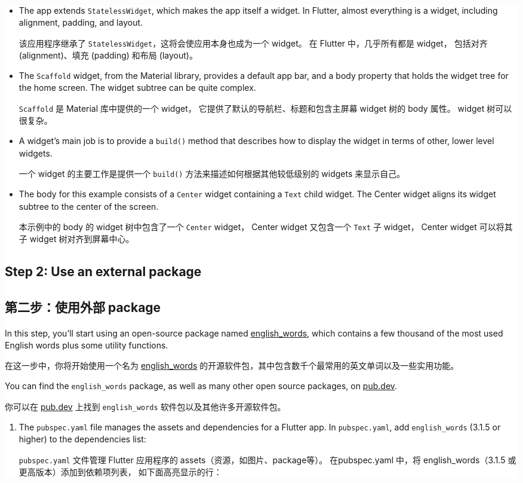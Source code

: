 * The app extends `StatelessWidget`, which makes the app itself a
  widget. In Flutter, almost everything is a widget, including
  alignment, padding, and layout.
  
  该应用程序继承了 `StatelessWidget`，这将会使应用本身也成为一个 widget。
  在 Flutter 中，几乎所有都是 widget，
  包括对齐 (alignment)、填充 (padding) 和布局 (layout)。

* The `Scaffold` widget, from the Material library,
  provides a default app bar, and a body property that
  holds the widget tree for the home screen. The widget subtree
  can be quite complex.

  `Scaffold` 是 Material 库中提供的一个 widget，
  它提供了默认的导航栏、标题和包含主屏幕 widget 树的 body 属性。
  widget 树可以很复杂。

* A widget’s main job is to provide a `build()` method
  that describes how to display the widget in terms of other,
  lower level widgets.

  一个 widget 的主要工作是提供一个 `build()` 
  方法来描述如何根据其他较低级别的 widgets 来显示自己。

* The body for this example consists of a `Center` widget containing
  a `Text` child widget. The Center widget aligns its widget subtree
  to the center of the screen.

  本示例中的 body 的 widget 树中包含了一个 `Center` widget，
  Center widget 又包含一个 `Text` 子 widget，
  Center widget 可以将其子 widget 树对齐到屏幕中心。

  
## Step 2: Use an external package

## 第二步：使用外部 package

In this step, you’ll start using an open-source package named
[english_words][], which contains a few thousand of the most used
English words plus some utility functions.

在这一步中，你将开始使用一个名为 [english_words][]
的开源软件包，其中包含数千个最常用的英文单词以及一些实用功能。

You can find the `english_words` package,
as well as many other open source packages, on [pub.dev][].

你可以在 [pub.dev][] 上找到
`english_words` 软件包以及其他许多开源软件包。

 1. The `pubspec.yaml` file manages the assets and dependencies
    for a Flutter app. In `pubspec.yaml`, add `english_words`
    (3.1.5 or higher) to the dependencies list:
    
    `pubspec.yaml` 文件管理 Flutter 应用程序的 assets（资源，如图片、package等）。
    在pubspec.yaml 中，将 english_words（3.1.5 或更高版本）添加到依赖项列表，
    如下面高亮显示的行：


[an editor]: /docs/get-started/editor
[Android]: install/macos#set-up-your-android-device
[Android emulator]: install/macos#set-up-the-android-emulator
[Building a web application with Flutter]: /web
[DevTools]: /docs/development/tools/devtools
[enabled web]: /docs/get-started/web
[enforces privacy]: {{site.dart-site}}/guides/language/language-tour#libraries-and-visibility
[english_words]: {{site.pub}}/packages/english_words
[Flutter SDK]: /docs/get-started/install
[Getting Started with your first Flutter app]: /docs/get-started/test-drive#create-app
[Google Developers Codelabs]: {{site.codelabs}}
[hot reload]: /docs/get-started/test-drive
[in the way your IDE describes]: /docs/get-started/test-drive
[Icons]: https://fonts.google.com/icons
[iOS]: install/macos#deploy-to-ios-devices
[iOS simulator]: install/macos#set-up-the-ios-simulator
[Material]: {{site.material}}/guidelines
[Part 1]: {{site.codelabs}}/codelabs/first-flutter-app-pt1
[part 2]: {{site.codelabs}}/codelabs/first-flutter-app-pt2
[plugins installed for Flutter and Dart]: /docs/get-started/editor
[pub.dev]: {{site.pub}}
[`Scaffold`]: {{site.api}}/flutter/material/Scaffold-class.html
[`State`]: {{site.api}}/flutter/widgets/State-class.html
[codelab-web]: /docs/get-started/codelab-web